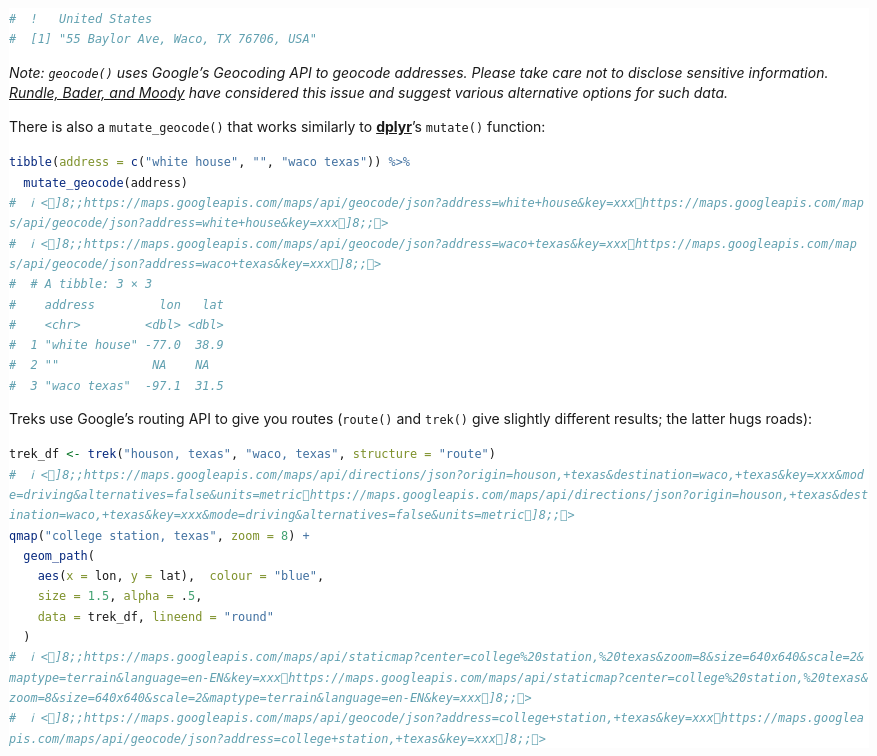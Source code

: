 ``` r
#  !   United States
#  [1] "55 Baylor Ave, Waco, TX 76706, USA"
```

*Note: `geocode()` uses Google’s Geocoding API to geocode addresses.
Please take care not to disclose sensitive information. [Rundle, Bader,
and Moody](https://www.ncbi.nlm.nih.gov/pmc/articles/PMC8972108/) have
considered this issue and suggest various alternative options for such
data.*

There is also a `mutate_geocode()` that works similarly to
[**dplyr**](https://github.com/hadley/dplyr)’s `mutate()` function:

``` r
tibble(address = c("white house", "", "waco texas")) %>% 
  mutate_geocode(address)
#  ℹ <]8;;https://maps.googleapis.com/maps/api/geocode/json?address=white+house&key=xxxhttps://maps.googleapis.com/maps/api/geocode/json?address=white+house&key=xxx]8;;>
#  ℹ <]8;;https://maps.googleapis.com/maps/api/geocode/json?address=waco+texas&key=xxxhttps://maps.googleapis.com/maps/api/geocode/json?address=waco+texas&key=xxx]8;;>
#  # A tibble: 3 × 3
#    address         lon   lat
#    <chr>         <dbl> <dbl>
#  1 "white house" -77.0  38.9
#  2 ""             NA    NA  
#  3 "waco texas"  -97.1  31.5
```

Treks use Google’s routing API to give you routes (`route()` and
`trek()` give slightly different results; the latter hugs roads):

``` r
trek_df <- trek("houson, texas", "waco, texas", structure = "route")
#  ℹ <]8;;https://maps.googleapis.com/maps/api/directions/json?origin=houson,+texas&destination=waco,+texas&key=xxx&mode=driving&alternatives=false&units=metrichttps://maps.googleapis.com/maps/api/directions/json?origin=houson,+texas&destination=waco,+texas&key=xxx&mode=driving&alternatives=false&units=metric]8;;>
qmap("college station, texas", zoom = 8) +
  geom_path(
    aes(x = lon, y = lat),  colour = "blue",
    size = 1.5, alpha = .5,
    data = trek_df, lineend = "round"
  )
#  ℹ <]8;;https://maps.googleapis.com/maps/api/staticmap?center=college%20station,%20texas&zoom=8&size=640x640&scale=2&maptype=terrain&language=en-EN&key=xxxhttps://maps.googleapis.com/maps/api/staticmap?center=college%20station,%20texas&zoom=8&size=640x640&scale=2&maptype=terrain&language=en-EN&key=xxx]8;;>
#  ℹ <]8;;https://maps.googleapis.com/maps/api/geocode/json?address=college+station,+texas&key=xxxhttps://maps.googleapis.com/maps/api/geocode/json?address=college+station,+texas&key=xxx]8;;>
```
